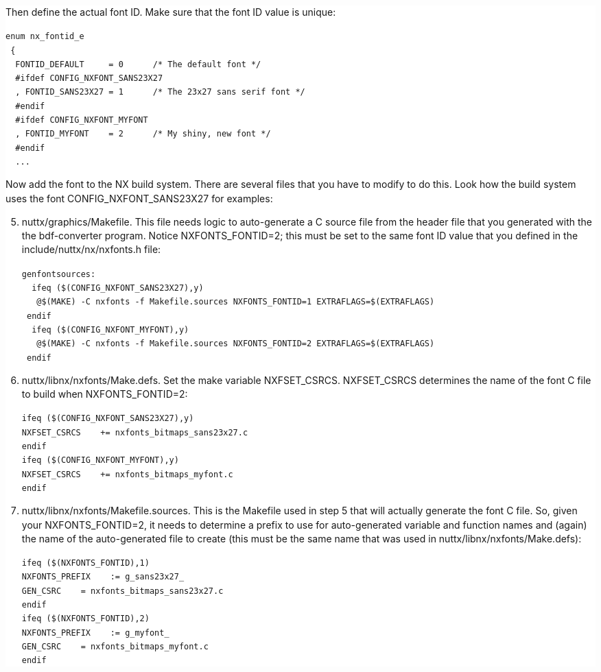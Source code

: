 Then define the actual font ID. Make sure that the font ID value is
unique:

    enum nx_fontid_e
     {
      FONTID_DEFAULT     = 0      /* The default font */
      #ifdef CONFIG_NXFONT_SANS23X27
      , FONTID_SANS23X27 = 1      /* The 23x27 sans serif font */
      #endif
      #ifdef CONFIG_NXFONT_MYFONT
      , FONTID_MYFONT    = 2      /* My shiny, new font */
      #endif
      ...

Now add the font to the NX build system. There are several files that
you have to modify to do this. Look how the build system uses the font
CONFIG\_NXFONT\_SANS23X27 for examples:

5.  nuttx/graphics/Makefile. This file needs logic to auto-generate a C
    source file from the header file that you generated with the the
    bdf-converter program. Notice NXFONTS\_FONTID=2; this must be set to
    the same font ID value that you defined in the
    include/nuttx/nx/nxfonts.h file:

        genfontsources:
          ifeq ($(CONFIG_NXFONT_SANS23X27),y)
           @$(MAKE) -C nxfonts -f Makefile.sources NXFONTS_FONTID=1 EXTRAFLAGS=$(EXTRAFLAGS)
         endif
          ifeq ($(CONFIG_NXFONT_MYFONT),y)
           @$(MAKE) -C nxfonts -f Makefile.sources NXFONTS_FONTID=2 EXTRAFLAGS=$(EXTRAFLAGS)
         endif

6.  nuttx/libnx/nxfonts/Make.defs. Set the make variable NXFSET\_CSRCS.
    NXFSET\_CSRCS determines the name of the font C file to build when
    NXFONTS\_FONTID=2:

        ifeq ($(CONFIG_NXFONT_SANS23X27),y)
        NXFSET_CSRCS    += nxfonts_bitmaps_sans23x27.c
        endif
        ifeq ($(CONFIG_NXFONT_MYFONT),y)
        NXFSET_CSRCS    += nxfonts_bitmaps_myfont.c
        endif

7.  nuttx/libnx/nxfonts/Makefile.sources. This is the Makefile used in
    step 5 that will actually generate the font C file. So, given your
    NXFONTS\_FONTID=2, it needs to determine a prefix to use for
    auto-generated variable and function names and (again) the name of
    the auto-generated file to create (this must be the same name that
    was used in nuttx/libnx/nxfonts/Make.defs):

        ifeq ($(NXFONTS_FONTID),1)
        NXFONTS_PREFIX    := g_sans23x27_
        GEN_CSRC    = nxfonts_bitmaps_sans23x27.c
        endif
        ifeq ($(NXFONTS_FONTID),2)
        NXFONTS_PREFIX    := g_myfont_
        GEN_CSRC    = nxfonts_bitmaps_myfont.c
        endif
